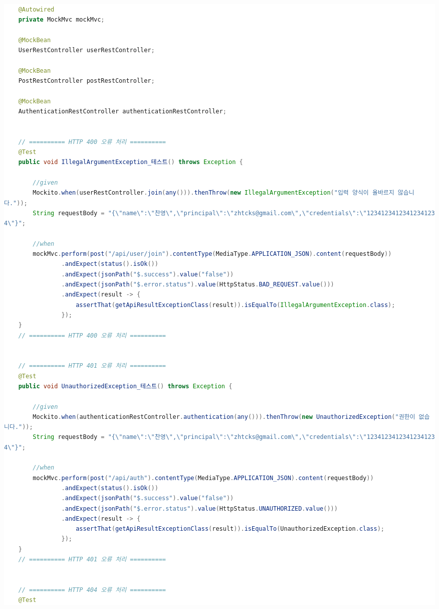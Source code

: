 ```java
    @Autowired
    private MockMvc mockMvc;

    @MockBean
    UserRestController userRestController;

    @MockBean
    PostRestController postRestController;

    @MockBean
    AuthenticationRestController authenticationRestController;


    // ========== HTTP 400 오류 처리 ==========
    @Test
    public void IllegalArgumentException_테스트() throws Exception {

        //given
        Mockito.when(userRestController.join(any())).thenThrow(new IllegalArgumentException("입력 양식이 올바르지 않습니다."));
        String requestBody = "{\"name\":\"찬영\",\"principal\":\"zhtcks@gmail.com\",\"credentials\":\"12341234123412341234\"}";

        //when
        mockMvc.perform(post("/api/user/join").contentType(MediaType.APPLICATION_JSON).content(requestBody))
                .andExpect(status().isOk())
                .andExpect(jsonPath("$.success").value("false"))
                .andExpect(jsonPath("$.error.status").value(HttpStatus.BAD_REQUEST.value()))
                .andExpect(result -> {
                    assertThat(getApiResultExceptionClass(result)).isEqualTo(IllegalArgumentException.class);
                });
    }
    // ========== HTTP 400 오류 처리 ==========


    // ========== HTTP 401 오류 처리 ==========
    @Test
    public void UnauthorizedException_테스트() throws Exception {

        //given
        Mockito.when(authenticationRestController.authentication(any())).thenThrow(new UnauthorizedException("권한이 없습니다."));
        String requestBody = "{\"name\":\"찬영\",\"principal\":\"zhtcks@gmail.com\",\"credentials\":\"12341234123412341234\"}";

        //when
        mockMvc.perform(post("/api/auth").contentType(MediaType.APPLICATION_JSON).content(requestBody))
                .andExpect(status().isOk())
                .andExpect(jsonPath("$.success").value("false"))
                .andExpect(jsonPath("$.error.status").value(HttpStatus.UNAUTHORIZED.value()))
                .andExpect(result -> {
                    assertThat(getApiResultExceptionClass(result)).isEqualTo(UnauthorizedException.class);
                });
    }
    // ========== HTTP 401 오류 처리 ==========


    // ========== HTTP 404 오류 처리 ==========
    @Test
```